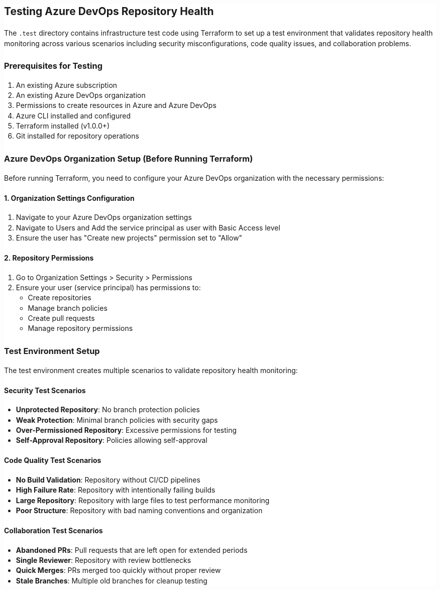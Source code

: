 ## Testing Azure DevOps Repository Health

The `.test` directory contains infrastructure test code using Terraform to set up a test environment that validates repository health monitoring across various scenarios including security misconfigurations, code quality issues, and collaboration problems.

### Prerequisites for Testing

1. An existing Azure subscription
2. An existing Azure DevOps organization
3. Permissions to create resources in Azure and Azure DevOps
4. Azure CLI installed and configured
5. Terraform installed (v1.0.0+)
6. Git installed for repository operations

### Azure DevOps Organization Setup (Before Running Terraform)

Before running Terraform, you need to configure your Azure DevOps organization with the necessary permissions:

#### 1. Organization Settings Configuration

1. Navigate to your Azure DevOps organization settings
2. Navigate to Users and Add the service principal as user with Basic Access level
3. Ensure the user has "Create new projects" permission set to "Allow"

#### 2. Repository Permissions

1. Go to Organization Settings > Security > Permissions
2. Ensure your user (service principal) has permissions to:
   - Create repositories
   - Manage branch policies
   - Create pull requests
   - Manage repository permissions

### Test Environment Setup

The test environment creates multiple scenarios to validate repository health monitoring:

#### Security Test Scenarios
- **Unprotected Repository**: No branch protection policies
- **Weak Protection**: Minimal branch policies with security gaps
- **Over-Permissioned Repository**: Excessive permissions for testing
- **Self-Approval Repository**: Policies allowing self-approval

#### Code Quality Test Scenarios
- **No Build Validation**: Repository without CI/CD pipelines
- **High Failure Rate**: Repository with intentionally failing builds
- **Large Repository**: Repository with large files to test performance monitoring
- **Poor Structure**: Repository with bad naming conventions and organization

#### Collaboration Test Scenarios
- **Abandoned PRs**: Pull requests that are left open for extended periods
- **Single Reviewer**: Repository with review bottlenecks
- **Quick Merges**: PRs merged too quickly without proper review
- **Stale Branches**: Multiple old branches for cleanup testing
